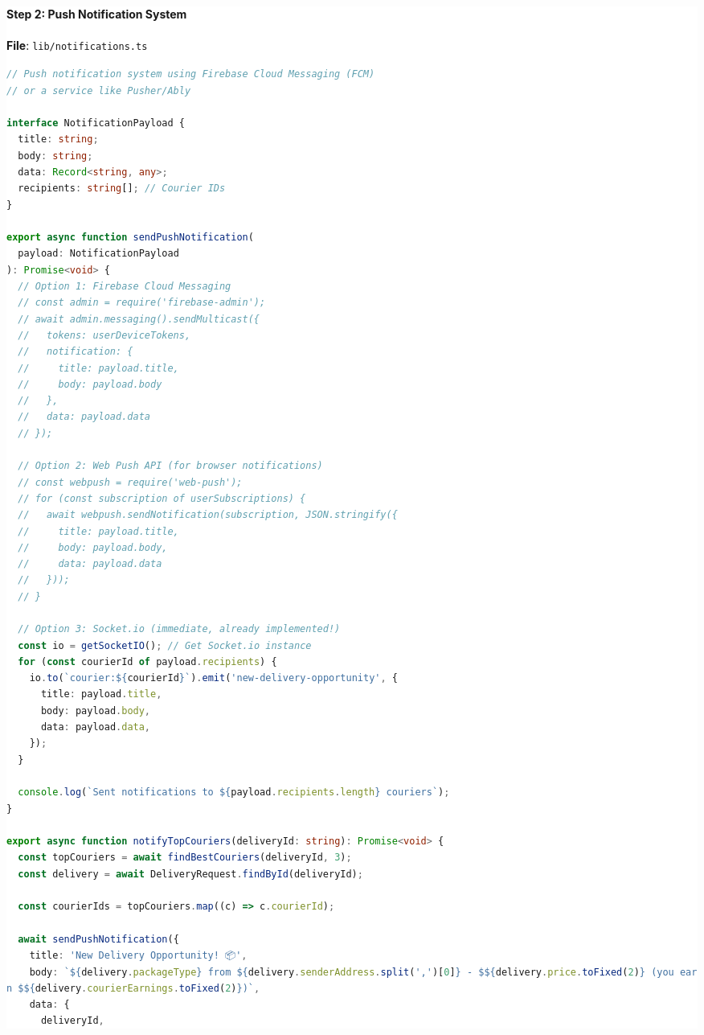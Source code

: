 #### **Step 2: Push Notification System**

**File**: `lib/notifications.ts`

```typescript
// Push notification system using Firebase Cloud Messaging (FCM)
// or a service like Pusher/Ably

interface NotificationPayload {
  title: string;
  body: string;
  data: Record<string, any>;
  recipients: string[]; // Courier IDs
}

export async function sendPushNotification(
  payload: NotificationPayload
): Promise<void> {
  // Option 1: Firebase Cloud Messaging
  // const admin = require('firebase-admin');
  // await admin.messaging().sendMulticast({
  //   tokens: userDeviceTokens,
  //   notification: {
  //     title: payload.title,
  //     body: payload.body
  //   },
  //   data: payload.data
  // });

  // Option 2: Web Push API (for browser notifications)
  // const webpush = require('web-push');
  // for (const subscription of userSubscriptions) {
  //   await webpush.sendNotification(subscription, JSON.stringify({
  //     title: payload.title,
  //     body: payload.body,
  //     data: payload.data
  //   }));
  // }

  // Option 3: Socket.io (immediate, already implemented!)
  const io = getSocketIO(); // Get Socket.io instance
  for (const courierId of payload.recipients) {
    io.to(`courier:${courierId}`).emit('new-delivery-opportunity', {
      title: payload.title,
      body: payload.body,
      data: payload.data,
    });
  }

  console.log(`Sent notifications to ${payload.recipients.length} couriers`);
}

export async function notifyTopCouriers(deliveryId: string): Promise<void> {
  const topCouriers = await findBestCouriers(deliveryId, 3);
  const delivery = await DeliveryRequest.findById(deliveryId);

  const courierIds = topCouriers.map((c) => c.courierId);

  await sendPushNotification({
    title: 'New Delivery Opportunity! 📦',
    body: `${delivery.packageType} from ${delivery.senderAddress.split(',')[0]} - $${delivery.price.toFixed(2)} (you earn $${delivery.courierEarnings.toFixed(2)})`,
    data: {
      deliveryId,
```
